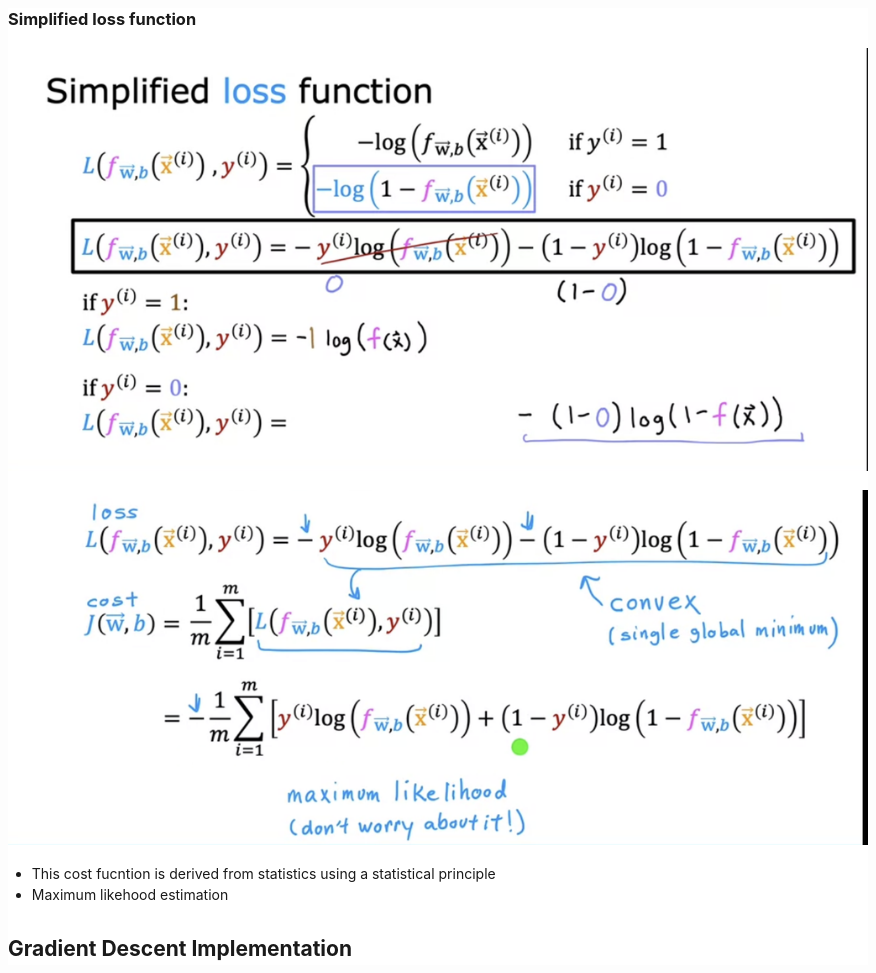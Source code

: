 

### Simplified loss function

![image info](./image/SLF.png)

![image info](./image/SLF2.png)

- This cost fucntion is derived from statistics using a statistical principle
- Maximum likehood estimation



## Gradient Descent Implementation
